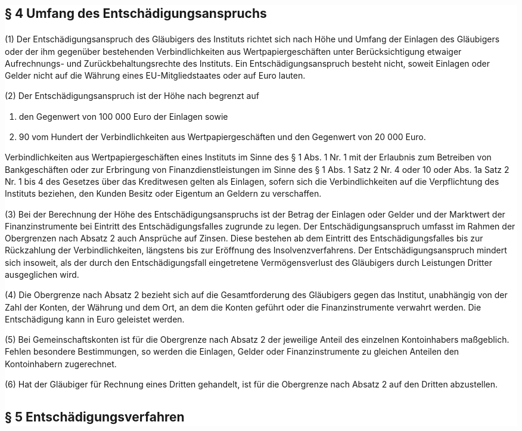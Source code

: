 ## § 4 Umfang des Entschädigungsanspruchs

(1) Der Entschädigungsanspruch des Gläubigers des Instituts richtet
sich nach Höhe und Umfang der Einlagen des Gläubigers oder der ihm
gegenüber bestehenden Verbindlichkeiten aus Wertpapiergeschäften unter
Berücksichtigung etwaiger Aufrechnungs- und Zurückbehaltungsrechte des
Instituts. Ein Entschädigungsanspruch besteht nicht, soweit Einlagen
oder Gelder nicht auf die Währung eines EU-Mitgliedstaates oder auf
Euro lauten.

(2) Der Entschädigungsanspruch ist der Höhe nach begrenzt auf

1.  den Gegenwert von 100 000 Euro der Einlagen sowie


2.  90 vom Hundert der Verbindlichkeiten aus Wertpapiergeschäften und den
    Gegenwert von 20 000 Euro.



Verbindlichkeiten aus Wertpapiergeschäften eines Instituts im Sinne
des § 1 Abs. 1 Nr. 1 mit der Erlaubnis zum Betreiben von
Bankgeschäften oder zur Erbringung von Finanzdienstleistungen im Sinne
des § 1 Abs. 1 Satz 2 Nr. 4 oder 10 oder Abs. 1a Satz 2 Nr. 1 bis 4
des Gesetzes über das Kreditwesen gelten als Einlagen, sofern sich die
Verbindlichkeiten auf die Verpflichtung des Instituts beziehen, den
Kunden Besitz oder Eigentum an Geldern zu verschaffen.

(3) Bei der Berechnung der Höhe des Entschädigungsanspruchs ist der
Betrag der Einlagen oder Gelder und der Marktwert der
Finanzinstrumente bei Eintritt des Entschädigungsfalles zugrunde zu
legen. Der Entschädigungsanspruch umfasst im Rahmen der Obergrenzen
nach Absatz 2 auch Ansprüche auf Zinsen. Diese bestehen ab dem
Eintritt des Entschädigungsfalles bis zur Rückzahlung der
Verbindlichkeiten, längstens bis zur Eröffnung des
Insolvenzverfahrens. Der Entschädigungsanspruch mindert sich insoweit,
als der durch den Entschädigungsfall eingetretene Vermögensverlust des
Gläubigers durch Leistungen Dritter ausgeglichen wird.

(4) Die Obergrenze nach Absatz 2 bezieht sich auf die Gesamtforderung
des Gläubigers gegen das Institut, unabhängig von der Zahl der Konten,
der Währung und dem Ort, an dem die Konten geführt oder die
Finanzinstrumente verwahrt werden. Die Entschädigung kann in Euro
geleistet werden.

(5) Bei Gemeinschaftskonten ist für die Obergrenze nach Absatz 2 der
jeweilige Anteil des einzelnen Kontoinhabers maßgeblich. Fehlen
besondere Bestimmungen, so werden die Einlagen, Gelder oder
Finanzinstrumente zu gleichen Anteilen den Kontoinhabern zugerechnet.

(6) Hat der Gläubiger für Rechnung eines Dritten gehandelt, ist für
die Obergrenze nach Absatz 2 auf den Dritten abzustellen.

## § 5 Entschädigungsverfahren
